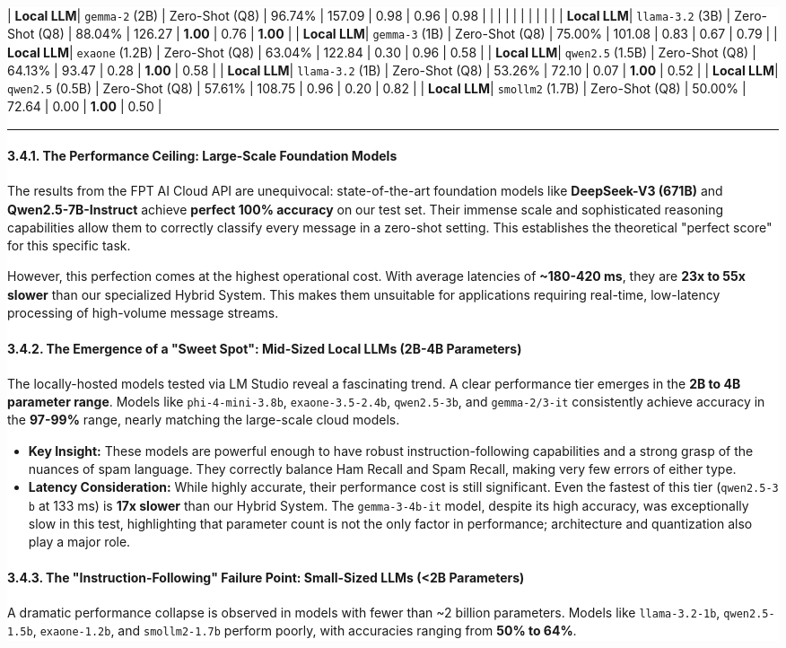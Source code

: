 | **Local LLM**| `gemma-2` (2B) | Zero-Shot (Q8) | 96.74% | 157.09 | 0.98 | 0.96 | 0.98 |
| | | | | | | | |
| **Local LLM**| `llama-3.2` (3B) | Zero-Shot (Q8) | 88.04% | 126.27 | **1.00** | 0.76 | **1.00** |
| **Local LLM**| `gemma-3` (1B) | Zero-Shot (Q8) | 75.00% | 101.08 | 0.83 | 0.67 | 0.79 |
| **Local LLM**| `exaone` (1.2B) | Zero-Shot (Q8) | 63.04% | 122.84 | 0.30 | 0.96 | 0.58 |
| **Local LLM**| `qwen2.5` (1.5B) | Zero-Shot (Q8) | 64.13% | 93.47 | 0.28 | **1.00** | 0.58 |
| **Local LLM**| `llama-3.2` (1B) | Zero-Shot (Q8) | 53.26% | 72.10 | 0.07 | **1.00** | 0.52 |
| **Local LLM**| `qwen2.5` (0.5B) | Zero-Shot (Q8) | 57.61% | 108.75 | 0.96 | 0.20 | 0.82 |
| **Local LLM**| `smollm2` (1.7B) | Zero-Shot (Q8) | 50.00% | 72.64 | 0.00 | **1.00** | 0.50 |

---

#### **3.4.1. The Performance Ceiling: Large-Scale Foundation Models**

The results from the FPT AI Cloud API are unequivocal: state-of-the-art foundation models like **DeepSeek-V3 (671B)** and **Qwen2.5-7B-Instruct** achieve **perfect 100% accuracy** on our test set. Their immense scale and sophisticated reasoning capabilities allow them to correctly classify every message in a zero-shot setting. This establishes the theoretical "perfect score" for this specific task.

However, this perfection comes at the highest operational cost. With average latencies of **~180-420 ms**, they are **23x to 55x slower** than our specialized Hybrid System. This makes them unsuitable for applications requiring real-time, low-latency processing of high-volume message streams.

#### **3.4.2. The Emergence of a "Sweet Spot": Mid-Sized Local LLMs (2B-4B Parameters)**

The locally-hosted models tested via LM Studio reveal a fascinating trend. A clear performance tier emerges in the **2B to 4B parameter range**. Models like `phi-4-mini-3.8b`, `exaone-3.5-2.4b`, `qwen2.5-3b`, and `gemma-2/3-it` consistently achieve accuracy in the **97-99%** range, nearly matching the large-scale cloud models.

*   **Key Insight:** These models are powerful enough to have robust instruction-following capabilities and a strong grasp of the nuances of spam language. They correctly balance Ham Recall and Spam Recall, making very few errors of either type.
*   **Latency Consideration:** While highly accurate, their performance cost is still significant. Even the fastest of this tier (`qwen2.5-3b` at 133 ms) is **17x slower** than our Hybrid System. The `gemma-3-4b-it` model, despite its high accuracy, was exceptionally slow in this test, highlighting that parameter count is not the only factor in performance; architecture and quantization also play a major role.

#### **3.4.3. The "Instruction-Following" Failure Point: Small-Sized LLMs (<2B Parameters)**

A dramatic performance collapse is observed in models with fewer than ~2 billion parameters. Models like `llama-3.2-1b`, `qwen2.5-1.5b`, `exaone-1.2b`, and `smollm2-1.7b` perform poorly, with accuracies ranging from **50% to 64%**.
